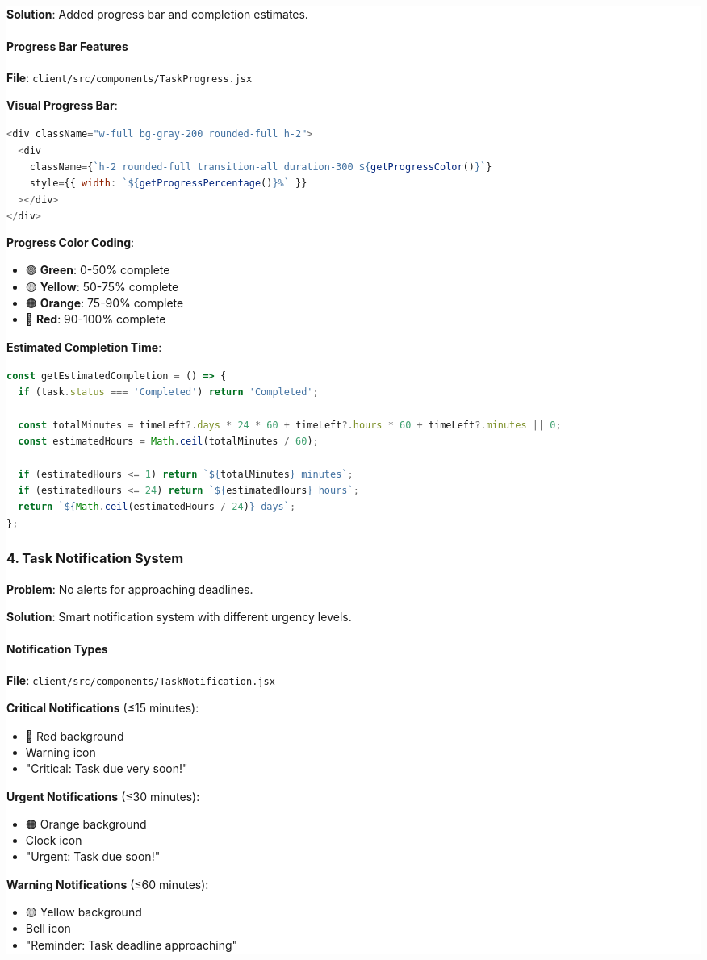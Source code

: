 **Solution**: Added progress bar and completion estimates.

#### **Progress Bar Features**
**File**: `client/src/components/TaskProgress.jsx`

**Visual Progress Bar**:
```javascript
<div className="w-full bg-gray-200 rounded-full h-2">
  <div 
    className={`h-2 rounded-full transition-all duration-300 ${getProgressColor()}`}
    style={{ width: `${getProgressPercentage()}%` }}
  ></div>
</div>
```

**Progress Color Coding**:
- 🟢 **Green**: 0-50% complete
- 🟡 **Yellow**: 50-75% complete
- 🟠 **Orange**: 75-90% complete
- 🔴 **Red**: 90-100% complete

**Estimated Completion Time**:
```javascript
const getEstimatedCompletion = () => {
  if (task.status === 'Completed') return 'Completed';
  
  const totalMinutes = timeLeft?.days * 24 * 60 + timeLeft?.hours * 60 + timeLeft?.minutes || 0;
  const estimatedHours = Math.ceil(totalMinutes / 60);
  
  if (estimatedHours <= 1) return `${totalMinutes} minutes`;
  if (estimatedHours <= 24) return `${estimatedHours} hours`;
  return `${Math.ceil(estimatedHours / 24)} days`;
};
```

### 4. **Task Notification System**
**Problem**: No alerts for approaching deadlines.

**Solution**: Smart notification system with different urgency levels.

#### **Notification Types**
**File**: `client/src/components/TaskNotification.jsx`

**Critical Notifications** (≤15 minutes):
- 🔴 Red background
- Warning icon
- "Critical: Task due very soon!"

**Urgent Notifications** (≤30 minutes):
- 🟠 Orange background
- Clock icon
- "Urgent: Task due soon!"

**Warning Notifications** (≤60 minutes):
- 🟡 Yellow background
- Bell icon
- "Reminder: Task deadline approaching"
